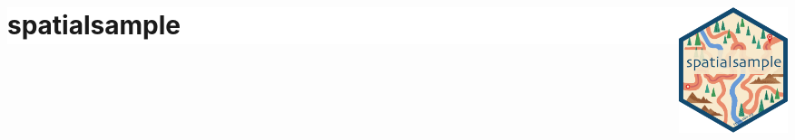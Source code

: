 


# spatialsample <a href='https://spatialsample.tidymodels.org'><img src='man/figures/logo.png' align="right" height="139" /></a>
